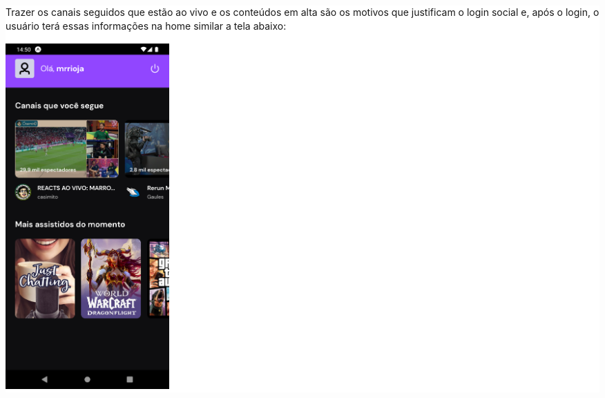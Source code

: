 Trazer os canais seguidos que estão ao vivo e os conteúdos em alta são os motivos que justificam o login social e, após o login, o usuário terá essas informações na home similar a tela abaixo:

<img src="readme/home.png" alt="Home" height="500" />
